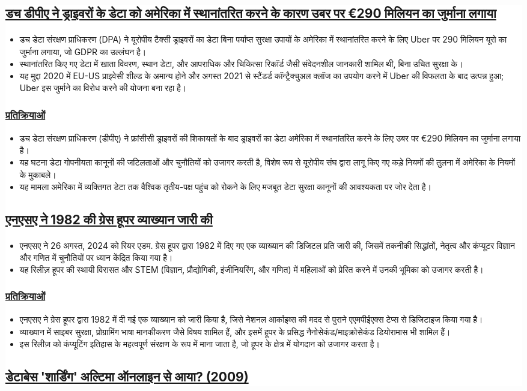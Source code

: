 ## [डच डीपीए ने ड्राइवरों के डेटा को अमेरिका में स्थानांतरित करने के कारण उबर पर €290 मिलियन का जुर्माना लगाया](https://www.autoriteitpersoonsgegevens.nl/en/current/dutch-dpa-imposes-a-fine-of-290-million-euro-on-uber-because-of-transfers-of-drivers-data-to-the-us)

- डच डेटा संरक्षण प्राधिकरण (DPA) ने यूरोपीय टैक्सी ड्राइवरों का डेटा बिना पर्याप्त सुरक्षा उपायों के अमेरिका में स्थानांतरित करने के लिए Uber पर 290 मिलियन यूरो का जुर्माना लगाया, जो GDPR का उल्लंघन है।
- स्थानांतरित किए गए डेटा में खाता विवरण, स्थान डेटा, और आपराधिक और चिकित्सा रिकॉर्ड जैसी संवेदनशील जानकारी शामिल थी, बिना उचित सुरक्षा के।
- यह मुद्दा 2020 में EU-US प्राइवेसी शील्ड के अमान्य होने और अगस्त 2021 से स्टैंडर्ड कॉन्ट्रैक्चुअल क्लॉज का उपयोग करने में Uber की विफलता के बाद उत्पन्न हुआ; Uber इस जुर्माने का विरोध करने की योजना बना रहा है।

### [प्रतिक्रियाओं](https://news.ycombinator.com/item?id=41355021)

- डच डेटा संरक्षण प्राधिकरण (डीपीए) ने फ्रांसीसी ड्राइवरों की शिकायतों के बाद ड्राइवरों का डेटा अमेरिका में स्थानांतरित करने के लिए उबर पर €290 मिलियन का जुर्माना लगाया है।
- यह घटना डेटा गोपनीयता कानूनों की जटिलताओं और चुनौतियों को उजागर करती है, विशेष रूप से यूरोपीय संघ द्वारा लागू किए गए कड़े नियमों की तुलना में अमेरिका के नियमों के मुकाबले।
- यह मामला अमेरिका में व्यक्तिगत डेटा तक वैश्विक तृतीय-पक्ष पहुंच को रोकने के लिए मजबूत डेटा सुरक्षा कानूनों की आवश्यकता पर जोर देता है।

## [एनएसए ने 1982 की ग्रेस हूपर व्याख्यान जारी की](https://www.nsa.gov/helpful-links/nsa-foia/declassification-transparency-initiatives/historical-releases/view/article/3880193/capt-grace-hopper-on-future-possibilities-data-hardware-software-and-people-1982/)

- एनएसए ने 26 अगस्त, 2024 को रियर एडम. ग्रेस हूपर द्वारा 1982 में दिए गए एक व्याख्यान की डिजिटल प्रति जारी की, जिसमें तकनीकी सिद्धांतों, नेतृत्व और कंप्यूटर विज्ञान और गणित में चुनौतियों पर ध्यान केंद्रित किया गया है।
- यह रिलीज़ हूपर की स्थायी विरासत और STEM (विज्ञान, प्रौद्योगिकी, इंजीनियरिंग, और गणित) में महिलाओं को प्रेरित करने में उनकी भूमिका को उजागर करती है।

### [प्रतिक्रियाओं](https://news.ycombinator.com/item?id=41356528)

- एनएसए ने ग्रेस हूपर द्वारा 1982 में दी गई एक व्याख्यान को जारी किया है, जिसे नेशनल आर्काइव्स की मदद से पुराने एएमपीईएक्स टेप्स से डिजिटाइज किया गया है।
- व्याख्यान में साइबर सुरक्षा, प्रोग्रामिंग भाषा मानकीकरण जैसे विषय शामिल हैं, और इसमें हूपर के प्रसिद्ध नैनोसेकंड/माइक्रोसेकंड डियोरामास भी शामिल हैं।
- इस रिलीज़ को कंप्यूटिंग इतिहास के महत्वपूर्ण संरक्षण के रूप में माना जाता है, जो हूपर के क्षेत्र में योगदान को उजागर करता है।

## [डेटाबेस 'शार्डिंग' अल्टिमा ऑनलाइन से आया? (2009)](https://www.raphkoster.com/2009/01/08/database-sharding-came-from-uo/)
